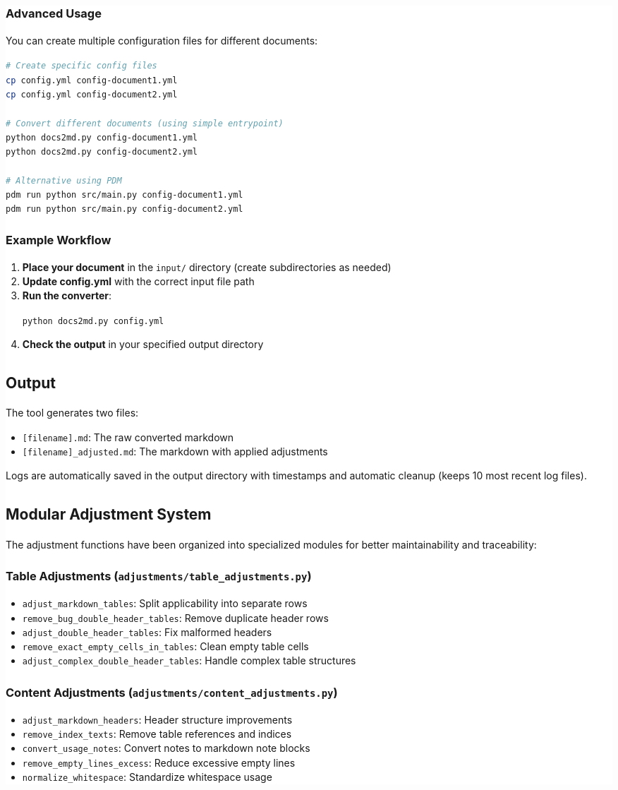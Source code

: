 ### Advanced Usage

You can create multiple configuration files for different documents:

```bash
# Create specific config files
cp config.yml config-document1.yml
cp config.yml config-document2.yml

# Convert different documents (using simple entrypoint)
python docs2md.py config-document1.yml
python docs2md.py config-document2.yml

# Alternative using PDM
pdm run python src/main.py config-document1.yml
pdm run python src/main.py config-document2.yml
```

### Example Workflow

1. **Place your document** in the `input/` directory (create subdirectories as needed)
2. **Update config.yml** with the correct input file path
3. **Run the converter**:
   ```bash
   python docs2md.py config.yml
   ```
4. **Check the output** in your specified output directory

## Output

The tool generates two files:
- `[filename].md`: The raw converted markdown
- `[filename]_adjusted.md`: The markdown with applied adjustments

Logs are automatically saved in the output directory with timestamps and automatic cleanup (keeps 10 most recent log files).

## Modular Adjustment System

The adjustment functions have been organized into specialized modules for better maintainability and traceability:

### Table Adjustments (`adjustments/table_adjustments.py`)
- `adjust_markdown_tables`: Split applicability into separate rows
- `remove_bug_double_header_tables`: Remove duplicate header rows
- `adjust_double_header_tables`: Fix malformed headers
- `remove_exact_empty_cells_in_tables`: Clean empty table cells
- `adjust_complex_double_header_tables`: Handle complex table structures

### Content Adjustments (`adjustments/content_adjustments.py`)
- `adjust_markdown_headers`: Header structure improvements
- `remove_index_texts`: Remove table references and indices
- `convert_usage_notes`: Convert notes to markdown note blocks
- `remove_empty_lines_excess`: Reduce excessive empty lines
- `normalize_whitespace`: Standardize whitespace usage
